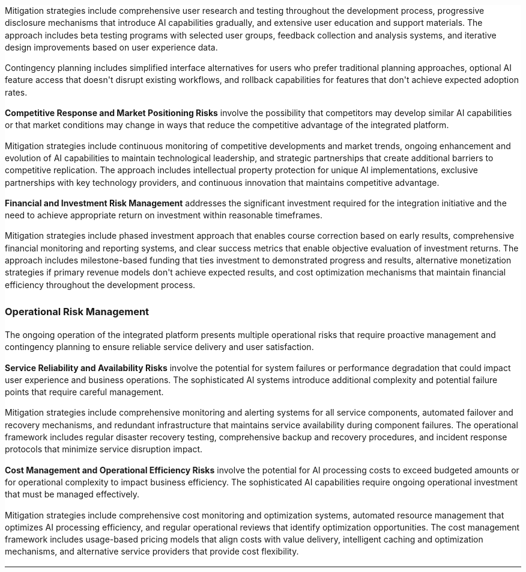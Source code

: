 Mitigation strategies include comprehensive user research and testing throughout the development process, progressive disclosure mechanisms that introduce AI capabilities gradually, and extensive user education and support materials. The approach includes beta testing programs with selected user groups, feedback collection and analysis systems, and iterative design improvements based on user experience data.

Contingency planning includes simplified interface alternatives for users who prefer traditional planning approaches, optional AI feature access that doesn't disrupt existing workflows, and rollback capabilities for features that don't achieve expected adoption rates.

**Competitive Response and Market Positioning Risks** involve the possibility that competitors may develop similar AI capabilities or that market conditions may change in ways that reduce the competitive advantage of the integrated platform.

Mitigation strategies include continuous monitoring of competitive developments and market trends, ongoing enhancement and evolution of AI capabilities to maintain technological leadership, and strategic partnerships that create additional barriers to competitive replication. The approach includes intellectual property protection for unique AI implementations, exclusive partnerships with key technology providers, and continuous innovation that maintains competitive advantage.

**Financial and Investment Risk Management** addresses the significant investment required for the integration initiative and the need to achieve appropriate return on investment within reasonable timeframes.

Mitigation strategies include phased investment approach that enables course correction based on early results, comprehensive financial monitoring and reporting systems, and clear success metrics that enable objective evaluation of investment returns. The approach includes milestone-based funding that ties investment to demonstrated progress and results, alternative monetization strategies if primary revenue models don't achieve expected results, and cost optimization mechanisms that maintain financial efficiency throughout the development process.

### **Operational Risk Management**

The ongoing operation of the integrated platform presents multiple operational risks that require proactive management and contingency planning to ensure reliable service delivery and user satisfaction.

**Service Reliability and Availability Risks** involve the potential for system failures or performance degradation that could impact user experience and business operations. The sophisticated AI systems introduce additional complexity and potential failure points that require careful management.

Mitigation strategies include comprehensive monitoring and alerting systems for all service components, automated failover and recovery mechanisms, and redundant infrastructure that maintains service availability during component failures. The operational framework includes regular disaster recovery testing, comprehensive backup and recovery procedures, and incident response protocols that minimize service disruption impact.

**Cost Management and Operational Efficiency Risks** involve the potential for AI processing costs to exceed budgeted amounts or for operational complexity to impact business efficiency. The sophisticated AI capabilities require ongoing operational investment that must be managed effectively.

Mitigation strategies include comprehensive cost monitoring and optimization systems, automated resource management that optimizes AI processing efficiency, and regular operational reviews that identify optimization opportunities. The cost management framework includes usage-based pricing models that align costs with value delivery, intelligent caching and optimization mechanisms, and alternative service providers that provide cost flexibility.

---